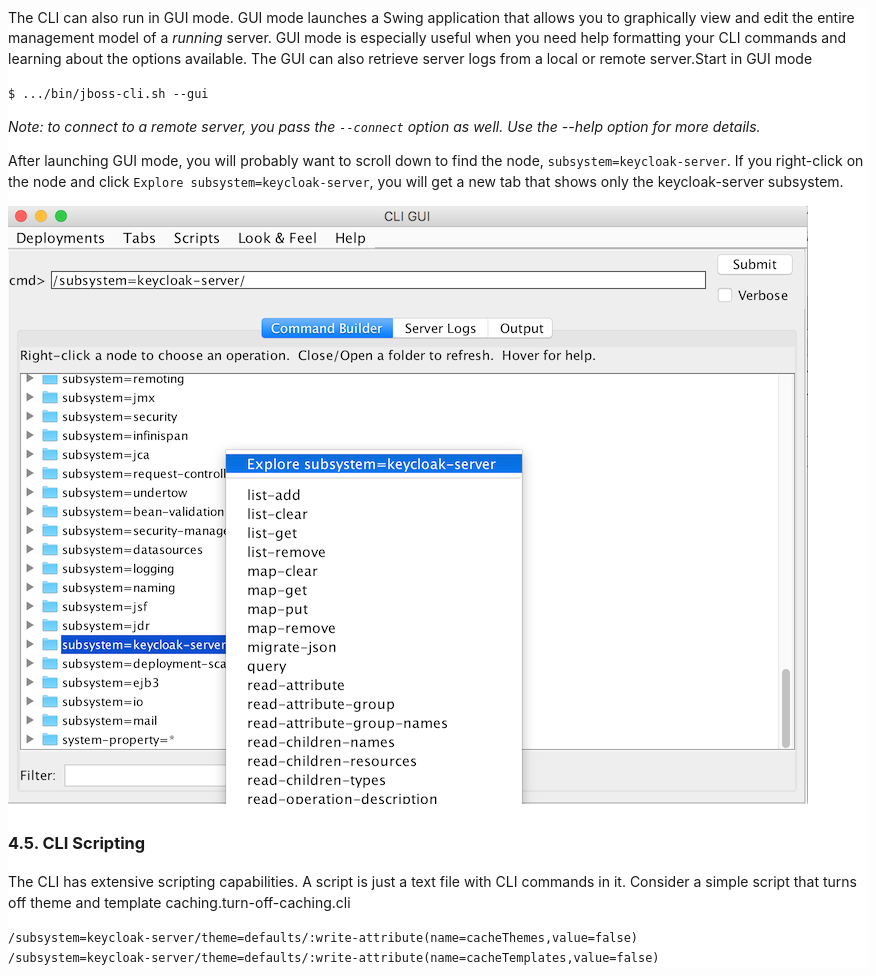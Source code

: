 The CLI can also run in GUI mode. GUI mode launches a Swing application that allows you to graphically view and edit the entire management model of a _running_ server. GUI mode is especially useful when you need help formatting your CLI commands and learning about the options available. The GUI can also retrieve server logs from a local or remote server.Start in GUI mode

```text
$ .../bin/jboss-cli.sh --gui
```

_Note: to connect to a remote server, you pass the `--connect` option as well. Use the --help option for more details._

After launching GUI mode, you will probably want to scroll down to find the node, `subsystem=keycloak-server`. If you right-click on the node and click `Explore subsystem=keycloak-server`, you will get a new tab that shows only the keycloak-server subsystem.

![](../.gitbook/assets/image%20%285%29.png)

### 4.5. CLI Scripting

The CLI has extensive scripting capabilities. A script is just a text file with CLI commands in it. Consider a simple script that turns off theme and template caching.turn-off-caching.cli

```text
/subsystem=keycloak-server/theme=defaults/:write-attribute(name=cacheThemes,value=false)
/subsystem=keycloak-server/theme=defaults/:write-attribute(name=cacheTemplates,value=false)
```
